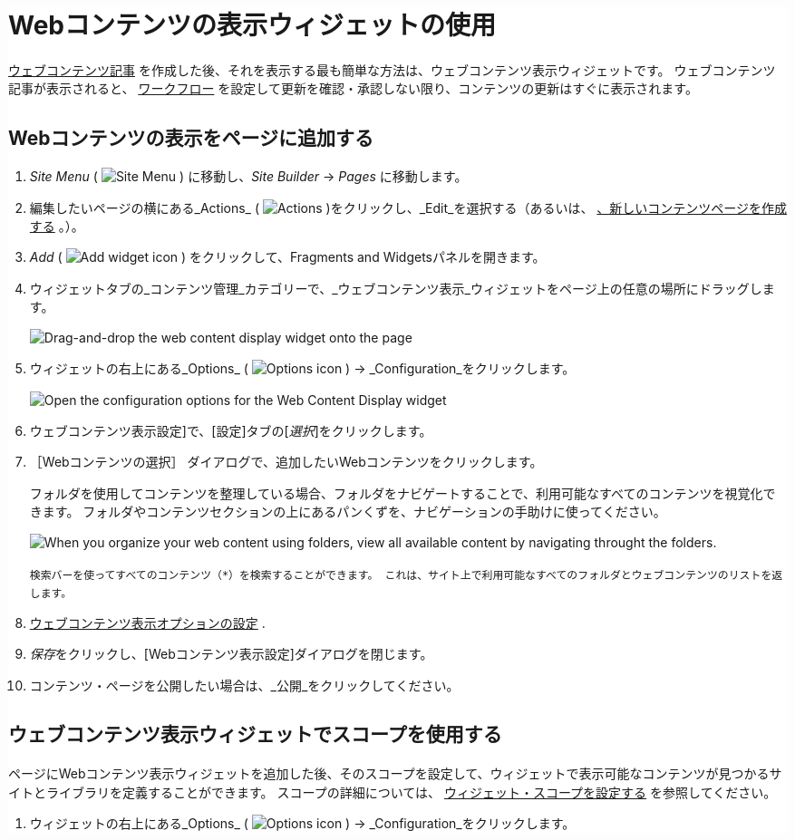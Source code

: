 # Webコンテンツの表示ウィジェットの使用

[ウェブコンテンツ記事](../../../content-authoring-and-management/web-content/web-content-articles/adding-a-basic-web-content-article.md) を作成した後、それを表示する最も簡単な方法は、ウェブコンテンツ表示ウィジェットです。 ウェブコンテンツ記事が表示されると、 [ワークフロー](../../../process-automation/workflow/introduction-to-workflow.md) を設定して更新を確認・承認しない限り、コンテンツの更新はすぐに表示されます。

## Webコンテンツの表示をページに追加する

1. *Site Menu* ( ![Site Menu](../../../images/icon-product-menu.png) ) に移動し、_Site Builder_ &rarr; _Pages_ に移動します。

1. 編集したいページの横にある_Actions_ ( ![Actions](../../../images/icon-actions.png) )をクリックし、_Edit_を選択する（あるいは、 [、新しいコンテンツページを作成する](../../creating-pages/adding-pages/adding-a-page-to-a-site.md) 。）。

1. *Add* ( ![Add widget icon](../../../images/icon-add-widget.png) ) をクリックして、Fragments and Widgetsパネルを開きます。

1. ウィジェットタブの_コンテンツ管理_カテゴリーで、_ウェブコンテンツ表示_ウィジェットをページ上の任意の場所にドラッグします。

   ![Drag-and-drop the web content display widget onto the page](./using-the-web-content-display-widget/images/01.png)

1. ウィジェットの右上にある_Options_ ( ![Options icon](../../../images/icon-app-options.png) ) &rarr; _Configuration_をクリックします。

   ![Open the configuration options for the Web Content Display widget](./using-the-web-content-display-widget/images/02.gif)

1. ウェブコンテンツ表示設定]で、[設定]タブの[_選択_]をクリックします。

1. ［Webコンテンツの選択］ ダイアログで、追加したいWebコンテンツをクリックします。

   フォルダを使用してコンテンツを整理している場合、フォルダをナビゲートすることで、利用可能なすべてのコンテンツを視覚化できます。 フォルダやコンテンツセクションの上にあるパンくずを、ナビゲーションの手助けに使ってください。

   ![When you organize your web content using folders, view all available content by navigating throught the folders.](./using-the-web-content-display-widget/images/03.png)

   ```{tip}
   検索バーを使ってすべてのコンテンツ（*）を検索することができます。 これは、サイト上で利用可能なすべてのフォルダとウェブコンテンツのリストを返します。
   ```

1. [ウェブコンテンツ表示オプションの設定](#web-content-display-setup-options) .

1. *保存*をクリックし、[Webコンテンツ表示設定]ダイアログを閉じます。

1. コンテンツ・ページを公開したい場合は、_公開_をクリックしてください。

## ウェブコンテンツ表示ウィジェットでスコープを使用する

ページにWebコンテンツ表示ウィジェットを追加した後、そのスコープを設定して、ウィジェットで表示可能なコンテンツが見つかるサイトとライブラリを定義することができます。 スコープの詳細については、 [ウィジェット・スコープを設定する](../../creating-pages/page-fragments-and-widgets/using-widgets/configuring-widgets/setting-widget-scopes.md) を参照してください。

1. ウィジェットの右上にある_Options_ ( ![Options icon](../../../images/icon-app-options.png) ) &rarr; _Configuration_をクリックします。
